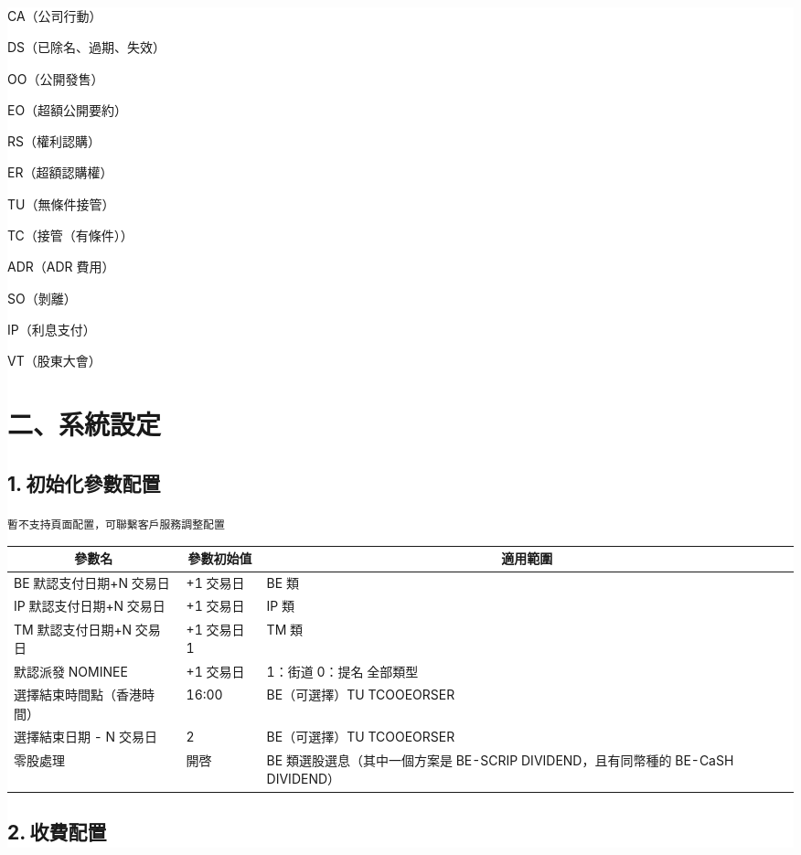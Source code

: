 CA（公司行動）


DS（已除名、過期、失效）


OO（公開發售）


EO（超額公開要約）


RS（權利認購）


ER（超額認購權）


TU（無條件接管）


TC（接管（有條件））


ADR（ADR 費用）


SO（剝離）


IP（利息支付）


VT（股東大會）


# 二、系統設定


## 1. 初始化參數配置


    暫不支持頁面配置，可聯繫客戶服務調整配置


| 參數名            | 參數初始值  | 適用範圍                                                     |
| -------------- | ------ | -------------------------------------------------------- |
| BE 默認支付日期+N 交易日 | +1 交易日  | BE 類                                                      |
| IP 默認支付日期+N 交易日 | +1 交易日  | IP 類                                                      |
| TM 默認支付日期+N 交易日 | +1 交易日 1 | TM 類                                                      |
| 默認派發 NOMINEE    | +1 交易日  | 1：街道 0：提名 全部類型                                           |
| 選擇結束時間點（香港時間）  | 16:00  | BE（可選擇）TU TCOOEORSER                                     |
| 選擇結束日期 - N 交易日   | 2      | BE（可選擇）TU TCOOEORSER                                     |
| 零股處理           | 開啓     | BE 類選股選息（其中一個方案是 BE-SCRIP DIVIDEND，且有同幣種的 BE-CaSH DIVIDEND） |


## 2. 收費配置
